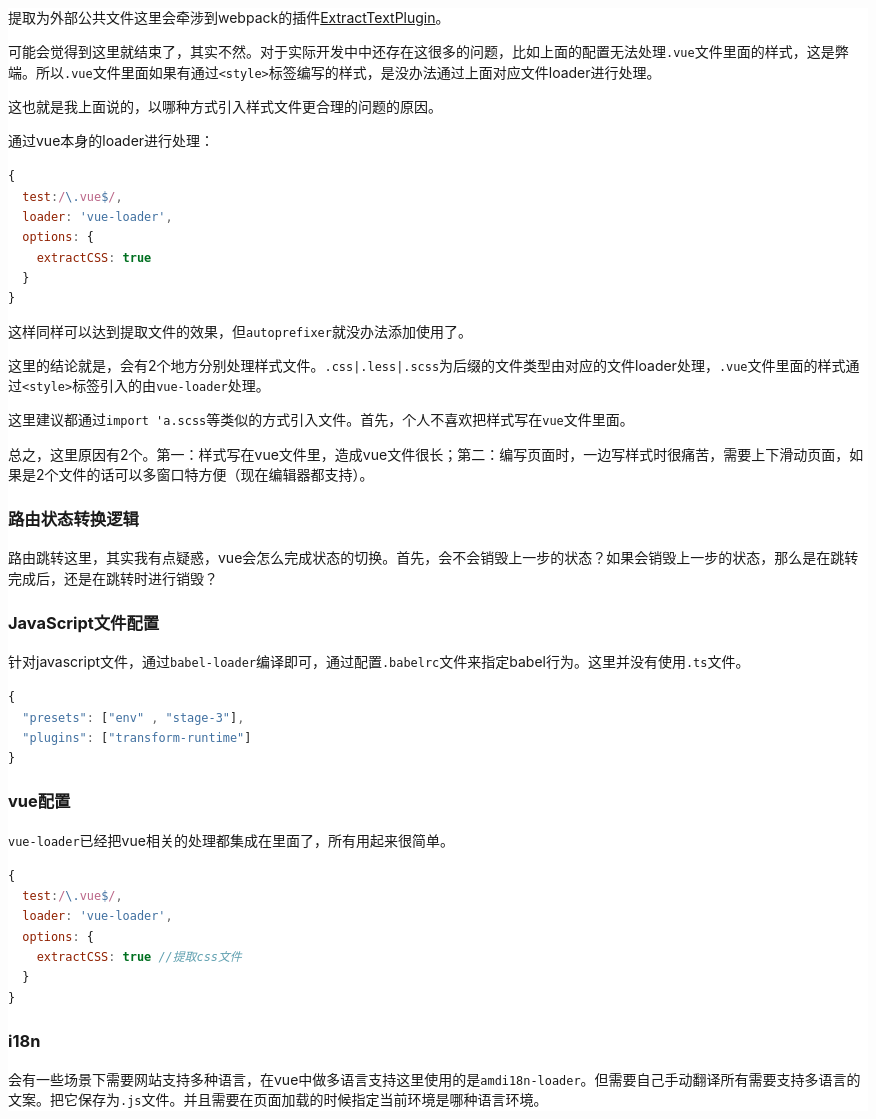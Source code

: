 提取为外部公共文件这里会牵涉到webpack的插件[ExtractTextPlugin](https://doc.webpack-china.org/plugins/extract-text-webpack-plugin/)。

可能会觉得到这里就结束了，其实不然。对于实际开发中中还存在这很多的问题，比如上面的配置无法处理`.vue`文件里面的样式，这是弊端。所以`.vue`文件里面如果有通过`<style>`标签编写的样式，是没办法通过上面对应文件loader进行处理。

这也就是我上面说的，以哪种方式引入样式文件更合理的问题的原因。

通过vue本身的loader进行处理：

```js
{
  test:/\.vue$/,
  loader: 'vue-loader',
  options: {
    extractCSS: true
  }
}
```

这样同样可以达到提取文件的效果，但`autoprefixer`就没办法添加使用了。

这里的结论就是，会有2个地方分别处理样式文件。`.css|.less|.scss`为后缀的文件类型由对应的文件loader处理，`.vue`文件里面的样式通过`<style>`标签引入的由`vue-loader`处理。

这里建议都通过`import 'a.scss`等类似的方式引入文件。首先，个人不喜欢把样式写在`vue`文件里面。

总之，这里原因有2个。第一：样式写在vue文件里，造成vue文件很长；第二：编写页面时，一边写样式时很痛苦，需要上下滑动页面，如果是2个文件的话可以多窗口特方便（现在编辑器都支持）。


### 路由状态转换逻辑 
路由跳转这里，其实我有点疑惑，vue会怎么完成状态的切换。首先，会不会销毁上一步的状态？如果会销毁上一步的状态，那么是在跳转完成后，还是在跳转时进行销毁？

### JavaScript文件配置
针对javascript文件，通过`babel-loader`编译即可，通过配置`.babelrc`文件来指定babel行为。这里并没有使用`.ts`文件。

```js
{
  "presets": ["env" , "stage-3"],
  "plugins": ["transform-runtime"]
}
```

### vue配置
`vue-loader`已经把vue相关的处理都集成在里面了，所有用起来很简单。

```js
{
  test:/\.vue$/,
  loader: 'vue-loader',
  options: {
    extractCSS: true //提取css文件
  }
}
```

### i18n
会有一些场景下需要网站支持多种语言，在vue中做多语言支持这里使用的是`amdi18n-loader`。但需要自己手动翻译所有需要支持多语言的文案。把它保存为`.js`文件。并且需要在页面加载的时候指定当前环境是哪种语言环境。
